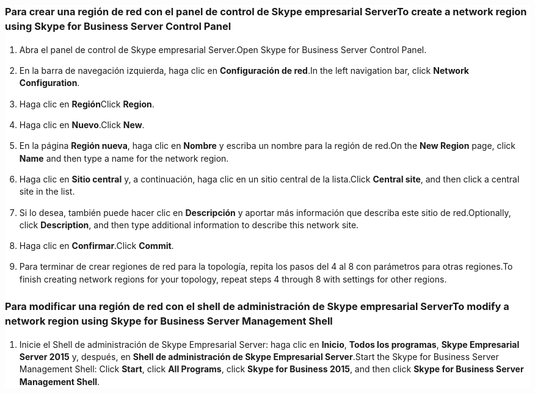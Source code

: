 ### <a name="to-create-a-network-region-using-skype-for-business-server-control-panel"></a><span data-ttu-id="7eb5b-126">Para crear una región de red con el panel de control de Skype empresarial Server</span><span class="sxs-lookup"><span data-stu-id="7eb5b-126">To create a network region using Skype for Business Server Control Panel</span></span>

1. <span data-ttu-id="7eb5b-127">Abra el panel de control de Skype empresarial Server.</span><span class="sxs-lookup"><span data-stu-id="7eb5b-127">Open Skype for Business Server Control Panel.</span></span>

2. <span data-ttu-id="7eb5b-128">En la barra de navegación izquierda, haga clic en **Configuración de red**.</span><span class="sxs-lookup"><span data-stu-id="7eb5b-128">In the left navigation bar, click **Network Configuration**.</span></span>

3. <span data-ttu-id="7eb5b-129">Haga clic en **Región**</span><span class="sxs-lookup"><span data-stu-id="7eb5b-129">Click **Region**.</span></span>

4. <span data-ttu-id="7eb5b-130">Haga clic en **Nuevo**.</span><span class="sxs-lookup"><span data-stu-id="7eb5b-130">Click **New**.</span></span>

5. <span data-ttu-id="7eb5b-131">En la página **Región nueva**, haga clic en **Nombre** y escriba un nombre para la región de red.</span><span class="sxs-lookup"><span data-stu-id="7eb5b-131">On the **New Region** page, click **Name** and then type a name for the network region.</span></span>

6. <span data-ttu-id="7eb5b-132">Haga clic en **Sitio central** y, a continuación, haga clic en un sitio central de la lista.</span><span class="sxs-lookup"><span data-stu-id="7eb5b-132">Click **Central site**, and then click a central site in the list.</span></span>

7. <span data-ttu-id="7eb5b-133">Si lo desea, también puede hacer clic en **Descripción** y aportar más información que describa este sitio de red.</span><span class="sxs-lookup"><span data-stu-id="7eb5b-133">Optionally, click **Description**, and then type additional information to describe this network site.</span></span>

8. <span data-ttu-id="7eb5b-134">Haga clic en **Confirmar**.</span><span class="sxs-lookup"><span data-stu-id="7eb5b-134">Click **Commit**.</span></span>

9. <span data-ttu-id="7eb5b-135">Para terminar de crear regiones de red para la topología, repita los pasos del 4 al 8 con parámetros para otras regiones.</span><span class="sxs-lookup"><span data-stu-id="7eb5b-135">To finish creating network regions for your topology, repeat steps 4 through 8 with settings for other regions.</span></span>

### <a name="to-modify-a-network-region-using-skype-for-business-server-management-shell"></a><span data-ttu-id="7eb5b-136">Para modificar una región de red con el shell de administración de Skype empresarial Server</span><span class="sxs-lookup"><span data-stu-id="7eb5b-136">To modify a network region using Skype for Business Server Management Shell</span></span>

1. <span data-ttu-id="7eb5b-137">Inicie el Shell de administración de Skype Empresarial Server: haga clic en **Inicio**, **Todos los programas**, **Skype Empresarial Server 2015** y, después, en **Shell de administración de Skype Empresarial Server**.</span><span class="sxs-lookup"><span data-stu-id="7eb5b-137">Start the Skype for Business Server Management Shell: Click **Start**, click **All Programs**, click **Skype for Business 2015**, and then click **Skype for Business Server Management Shell**.</span></span>
